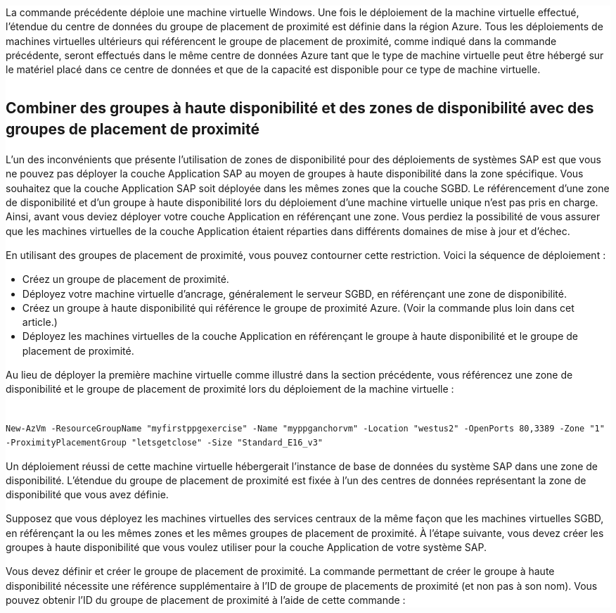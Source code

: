 La commande précédente déploie une machine virtuelle Windows. Une fois le déploiement de la machine virtuelle effectué, l’étendue du centre de données du groupe de placement de proximité est définie dans la région Azure. Tous les déploiements de machines virtuelles ultérieurs qui référencent le groupe de placement de proximité, comme indiqué dans la commande précédente, seront effectués dans le même centre de données Azure tant que le type de machine virtuelle peut être hébergé sur le matériel placé dans ce centre de données et que de la capacité est disponible pour ce type de machine virtuelle.

## <a name="combine-availability-sets-and-availability-zones-with-proximity-placement-groups"></a>Combiner des groupes à haute disponibilité et des zones de disponibilité avec des groupes de placement de proximité
L’un des inconvénients que présente l’utilisation de zones de disponibilité pour des déploiements de systèmes SAP est que vous ne pouvez pas déployer la couche Application SAP au moyen de groupes à haute disponibilité dans la zone spécifique. Vous souhaitez que la couche Application SAP soit déployée dans les mêmes zones que la couche SGBD. Le référencement d’une zone de disponibilité et d’un groupe à haute disponibilité lors du déploiement d’une machine virtuelle unique n’est pas pris en charge. Ainsi, avant vous deviez déployer votre couche Application en référençant une zone. Vous perdiez la possibilité de vous assurer que les machines virtuelles de la couche Application étaient réparties dans différents domaines de mise à jour et d’échec.

En utilisant des groupes de placement de proximité, vous pouvez contourner cette restriction. Voici la séquence de déploiement :

- Créez un groupe de placement de proximité.
- Déployez votre machine virtuelle d’ancrage, généralement le serveur SGBD, en référençant une zone de disponibilité.
- Créez un groupe à haute disponibilité qui référence le groupe de proximité Azure. (Voir la commande plus loin dans cet article.)
- Déployez les machines virtuelles de la couche Application en référençant le groupe à haute disponibilité et le groupe de placement de proximité.

Au lieu de déployer la première machine virtuelle comme illustré dans la section précédente, vous référencez une zone de disponibilité et le groupe de placement de proximité lors du déploiement de la machine virtuelle :

<pre><code>
New-AzVm -ResourceGroupName "myfirstppgexercise" -Name "myppganchorvm" -Location "westus2" -OpenPorts 80,3389 -Zone "1" -ProximityPlacementGroup "letsgetclose" -Size "Standard_E16_v3"
</code></pre>

Un déploiement réussi de cette machine virtuelle hébergerait l’instance de base de données du système SAP dans une zone de disponibilité. L’étendue du groupe de placement de proximité est fixée à l’un des centres de données représentant la zone de disponibilité que vous avez définie.

Supposez que vous déployez les machines virtuelles des services centraux de la même façon que les machines virtuelles SGBD, en référençant la ou les mêmes zones et les mêmes groupes de placement de proximité. À l’étape suivante, vous devez créer les groupes à haute disponibilité que vous voulez utiliser pour la couche Application de votre système SAP.

Vous devez définir et créer le groupe de placement de proximité. La commande permettant de créer le groupe à haute disponibilité nécessite une référence supplémentaire à l’ID de groupe de placements de proximité (et non pas à son nom). Vous pouvez obtenir l’ID du groupe de placement de proximité à l’aide de cette commande :
